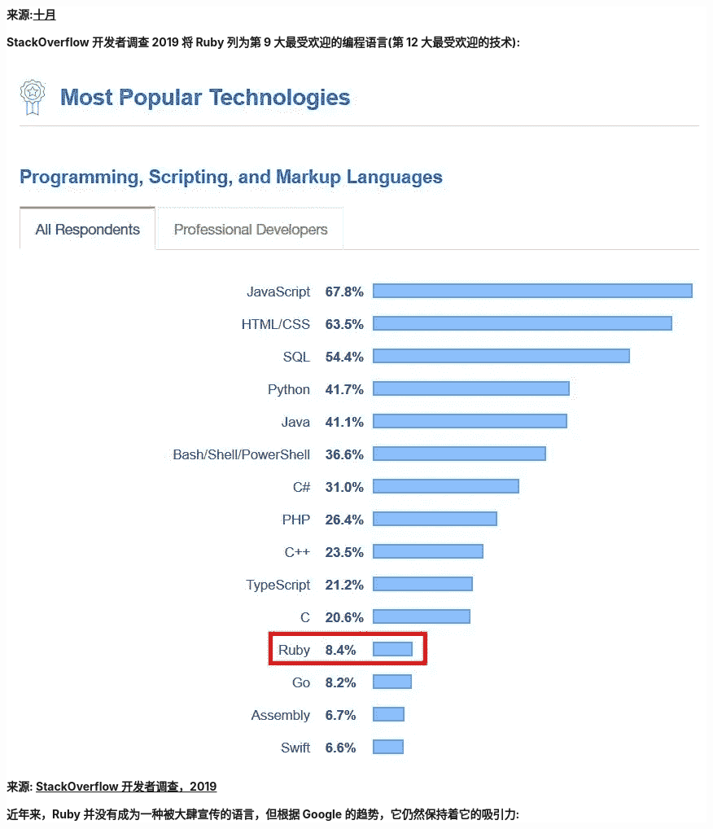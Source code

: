 **来源:[十月](https://octoverse.github.com/)**

**StackOverflow 开发者调查 2019 将 Ruby 列为第 9 大最受欢迎的编程语言(第 12 大最受欢迎的技术):**

**![](img/83572a8602614c34a64521c128229836.png)**

**来源: [StackOverflow 开发者调查，2019](https://insights.stackoverflow.com/survey/2019)**

**近年来，Ruby 并没有成为一种被大肆宣传的语言，但根据 Google 的趋势，它仍然保持着它的吸引力:**
